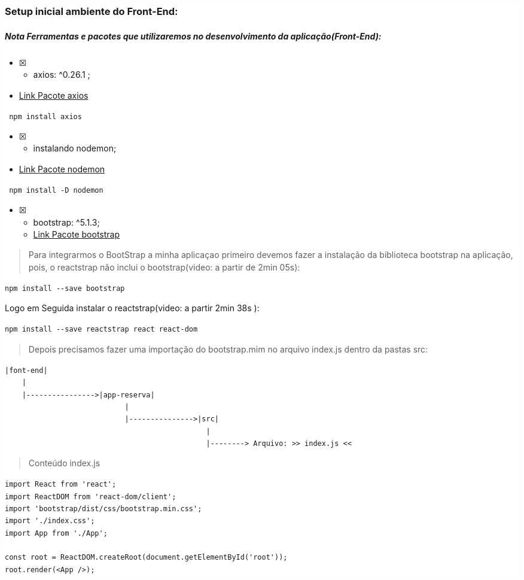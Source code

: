 ```console

```

### Setup inicial ambiente do Front-End:

##### Nota Ferramentas e pacotes que utilizaremos no desenvolvimento da aplicação(Front-End):


- [x] - axios: ^0.26.1 ;
- [Link Pacote axios ](https://www.npmjs.com/package/axios)

```console
 npm install axios
```

- [x] - instalando nodemon;
- [Link Pacote nodemon](https://www.npmjs.com/package/nodemon)

```console
 npm install -D nodemon
```

- [x] - bootstrap: ^5.1.3;
  - [Link Pacote bootstrap ](https://www.npmjs.com/package/bootstrap)
  
> Para integrarmos o BootStrap a minha aplicaçao primeiro devemos fazer a instalação da biblioteca 
> bootstrap na aplicação, pois, o reactstrap não inclui o bootstrap(video: a partir de 2min 05s):

```console
npm install --save bootstrap
```
Logo em Seguida instalar o reactstrap(video: a partir 2min 38s ):

```console
npm install --save reactstrap react react-dom
```

> Depois precisamos fazer uma importação do bootstrap.mim no arquivo index.js dentro da pastas src:

```console
|font-end|
    |
    |---------------->|app-reserva|
                            |
                            |--------------->|src|
                                               |
                                               |--------> Arquivo: >> index.js <<
```

> Conteúdo index.js

```console
import React from 'react';
import ReactDOM from 'react-dom/client';
import 'bootstrap/dist/css/bootstrap.min.css';
import './index.css';
import App from './App';

const root = ReactDOM.createRoot(document.getElementById('root'));
root.render(<App />);

```
